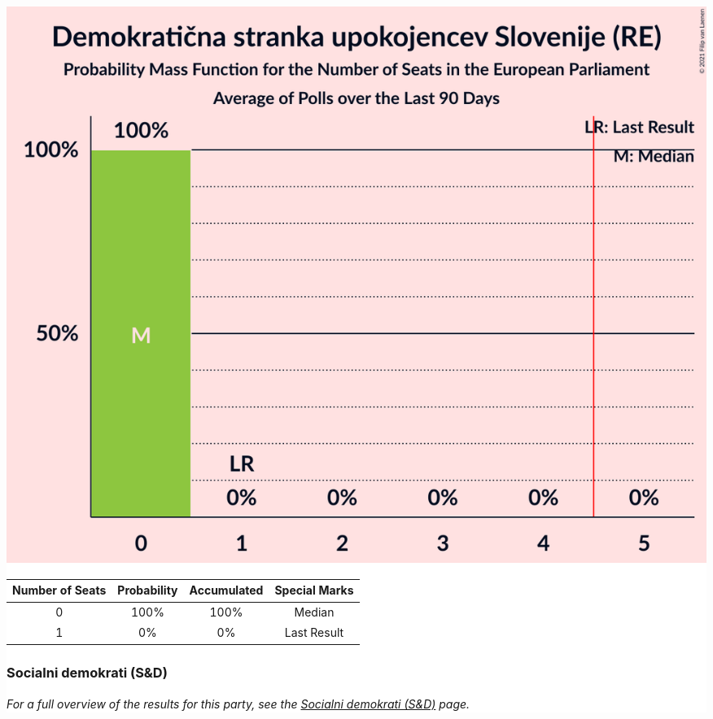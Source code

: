 ![Graph with seats probability mass function not yet produced](average-2021-11-30-seats-pmf-demokratičnastrankaupokojencevslovenijere.png "Seats Probability Mass Function")

| Number of Seats | Probability | Accumulated | Special Marks |
|:---------------:|:-----------:|:-----------:|:-------------:|
| 0 | 100% | 100% | Median |
| 1 | 0% | 0% | Last Result |

### Socialni demokrati (S&D)

*For a full overview of the results for this party, see the [Socialni demokrati (S&D)](party-socialnidemokratisd.html) page.*
